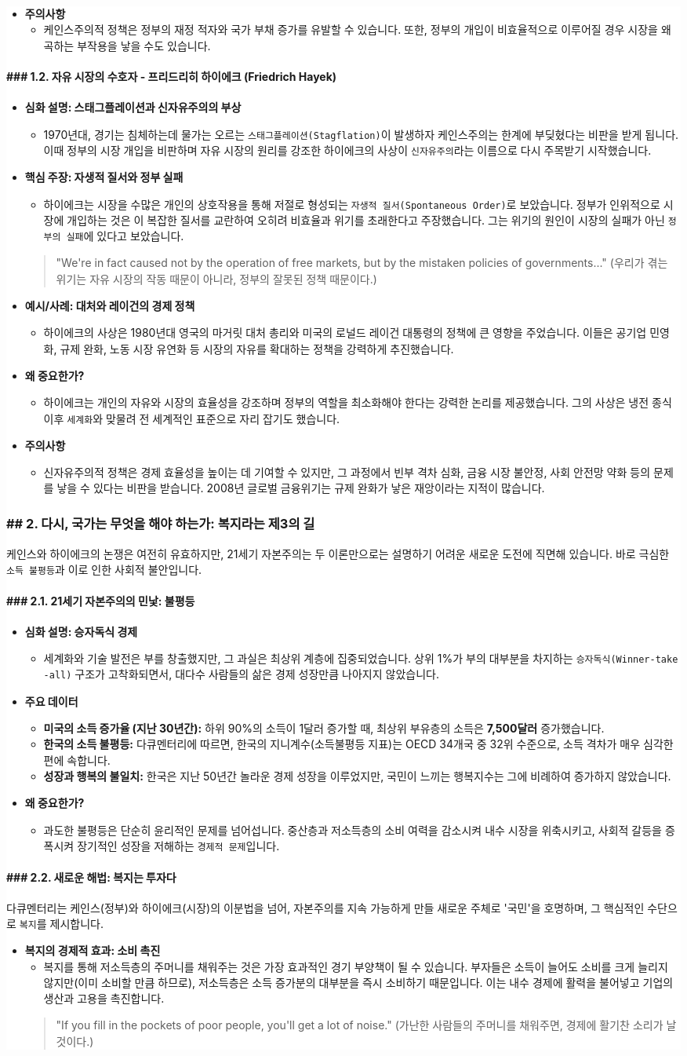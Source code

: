 - **주의사항**
  - 케인스주의적 정책은 정부의 재정 적자와 국가 부채 증가를 유발할 수 있습니다. 또한, 정부의 개입이 비효율적으로 이루어질 경우 시장을 왜곡하는 부작용을 낳을 수도 있습니다.

#### ### 1.2. 자유 시장의 수호자 - 프리드리히 하이에크 (Friedrich Hayek)

- **심화 설명: 스태그플레이션과 신자유주의의 부상**
  - 1970년대, 경기는 침체하는데 물가는 오르는 `스태그플레이션(Stagflation)`이 발생하자 케인스주의는 한계에 부딪혔다는 비판을 받게 됩니다. 이때 정부의 시장 개입을 비판하며 자유 시장의 원리를 강조한 하이에크의 사상이 `신자유주의`라는 이름으로 다시 주목받기 시작했습니다.

- **핵심 주장: 자생적 질서와 정부 실패**
  - 하이에크는 시장을 수많은 개인의 상호작용을 통해 저절로 형성되는 `자생적 질서(Spontaneous Order)`로 보았습니다. 정부가 인위적으로 시장에 개입하는 것은 이 복잡한 질서를 교란하여 오히려 비효율과 위기를 초래한다고 주장했습니다. 그는 위기의 원인이 시장의 실패가 아닌 `정부의 실패`에 있다고 보았습니다.
  > "We're in fact caused not by the operation of free markets, but by the mistaken policies of governments..." (우리가 겪는 위기는 자유 시장의 작동 때문이 아니라, 정부의 잘못된 정책 때문이다.)

- **예시/사례: 대처와 레이건의 경제 정책**
  - 하이에크의 사상은 1980년대 영국의 마거릿 대처 총리와 미국의 로널드 레이건 대통령의 정책에 큰 영향을 주었습니다. 이들은 공기업 민영화, 규제 완화, 노동 시장 유연화 등 시장의 자유를 확대하는 정책을 강력하게 추진했습니다.

- **왜 중요한가?**
  - 하이에크는 개인의 자유와 시장의 효율성을 강조하며 정부의 역할을 최소화해야 한다는 강력한 논리를 제공했습니다. 그의 사상은 냉전 종식 이후 `세계화`와 맞물려 전 세계적인 표준으로 자리 잡기도 했습니다.

- **주의사항**
  - 신자유주의적 정책은 경제 효율성을 높이는 데 기여할 수 있지만, 그 과정에서 빈부 격차 심화, 금융 시장 불안정, 사회 안전망 약화 등의 문제를 낳을 수 있다는 비판을 받습니다. 2008년 글로벌 금융위기는 규제 완화가 낳은 재앙이라는 지적이 많습니다.

### ## 2. 다시, 국가는 무엇을 해야 하는가: 복지라는 제3의 길

케인스와 하이에크의 논쟁은 여전히 유효하지만, 21세기 자본주의는 두 이론만으로는 설명하기 어려운 새로운 도전에 직면해 있습니다. 바로 극심한 `소득 불평등`과 이로 인한 사회적 불안입니다.

#### ### 2.1. 21세기 자본주의의 민낯: 불평등

- **심화 설명: 승자독식 경제**
  - 세계화와 기술 발전은 부를 창출했지만, 그 과실은 최상위 계층에 집중되었습니다. 상위 1%가 부의 대부분을 차지하는 `승자독식(Winner-take-all)` 구조가 고착화되면서, 대다수 사람들의 삶은 경제 성장만큼 나아지지 않았습니다.

- **주요 데이터**
  - **미국의 소득 증가율 (지난 30년간):** 하위 90%의 소득이 1달러 증가할 때, 최상위 부유층의 소득은 **7,500달러** 증가했습니다.
  - **한국의 소득 불평등:** 다큐멘터리에 따르면, 한국의 지니계수(소득불평등 지표)는 OECD 34개국 중 32위 수준으로, 소득 격차가 매우 심각한 편에 속합니다.
  - **성장과 행복의 불일치:** 한국은 지난 50년간 놀라운 경제 성장을 이루었지만, 국민이 느끼는 행복지수는 그에 비례하여 증가하지 않았습니다.

- **왜 중요한가?**
  - 과도한 불평등은 단순히 윤리적인 문제를 넘어섭니다. 중산층과 저소득층의 소비 여력을 감소시켜 내수 시장을 위축시키고, 사회적 갈등을 증폭시켜 장기적인 성장을 저해하는 `경제적 문제`입니다.

#### ### 2.2. 새로운 해법: 복지는 투자다

다큐멘터리는 케인스(정부)와 하이에크(시장)의 이분법을 넘어, 자본주의를 지속 가능하게 만들 새로운 주체로 '국민'을 호명하며, 그 핵심적인 수단으로 `복지`를 제시합니다.

- **복지의 경제적 효과: 소비 촉진**
  - 복지를 통해 저소득층의 주머니를 채워주는 것은 가장 효과적인 경기 부양책이 될 수 있습니다. 부자들은 소득이 늘어도 소비를 크게 늘리지 않지만(이미 소비할 만큼 하므로), 저소득층은 소득 증가분의 대부분을 즉시 소비하기 때문입니다. 이는 내수 경제에 활력을 불어넣고 기업의 생산과 고용을 촉진합니다.
  > "If you fill in the pockets of poor people, you'll get a lot of noise." (가난한 사람들의 주머니를 채워주면, 경제에 활기찬 소리가 날 것이다.)
